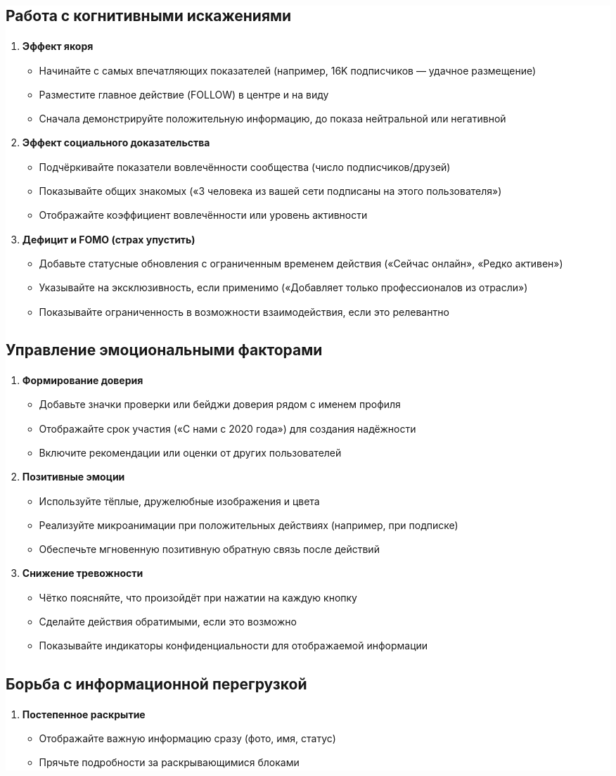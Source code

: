 ## Работа с когнитивными искажениями

1. **Эффект якоря**
    
    - Начинайте с самых впечатляющих показателей (например, 16K подписчиков — удачное размещение)
        
    - Разместите главное действие (FOLLOW) в центре и на виду
        
    - Сначала демонстрируйте положительную информацию, до показа нейтральной или негативной
        
2. **Эффект социального доказательства**
    
    - Подчёркивайте показатели вовлечённости сообщества (число подписчиков/друзей)
        
    - Показывайте общих знакомых («3 человека из вашей сети подписаны на этого пользователя»)
        
    - Отображайте коэффициент вовлечённости или уровень активности
        
3. **Дефицит и FOMO (страх упустить)**
    
    - Добавьте статусные обновления с ограниченным временем действия («Сейчас онлайн», «Редко активен»)
        
    - Указывайте на эксклюзивность, если применимо («Добавляет только профессионалов из отрасли»)
        
    - Показывайте ограниченность в возможности взаимодействия, если это релевантно
        

## Управление эмоциональными факторами

1. **Формирование доверия**
    
    - Добавьте значки проверки или бейджи доверия рядом с именем профиля
        
    - Отображайте срок участия («С нами с 2020 года») для создания надёжности
        
    - Включите рекомендации или оценки от других пользователей
        
2. **Позитивные эмоции**
    
    - Используйте тёплые, дружелюбные изображения и цвета
        
    - Реализуйте микроанимации при положительных действиях (например, при подписке)
        
    - Обеспечьте мгновенную позитивную обратную связь после действий
        
3. **Снижение тревожности**
    
    - Чётко поясняйте, что произойдёт при нажатии на каждую кнопку
        
    - Сделайте действия обратимыми, если это возможно
        
    - Показывайте индикаторы конфиденциальности для отображаемой информации
        

## Борьба с информационной перегрузкой

1. **Постепенное раскрытие**
    
    - Отображайте важную информацию сразу (фото, имя, статус)
        
    - Прячьте подробности за раскрывающимися блоками
        